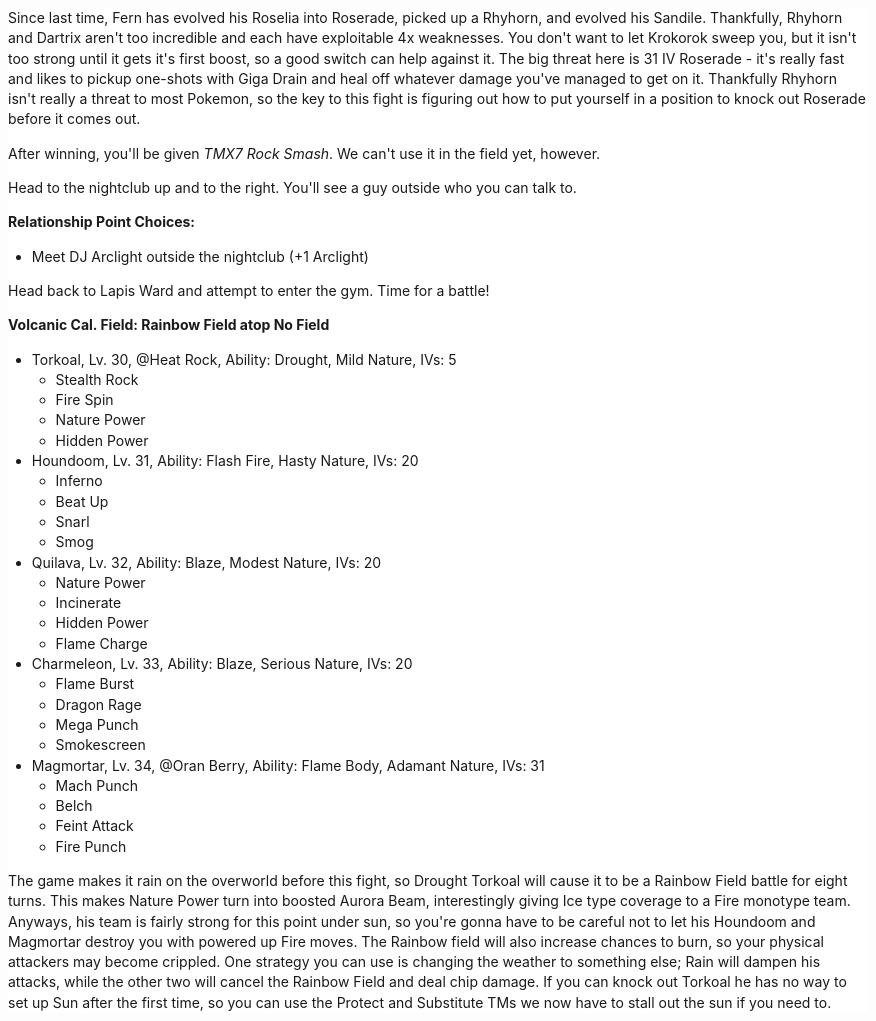 Since last time, Fern has evolved his Roselia into Roserade, picked up a Rhyhorn, and evolved his Sandile. Thankfully, Rhyhorn and Dartrix aren't too incredible and each have exploitable 4x weaknesses. You don't want to let Krokorok sweep you, but it isn't too strong until it gets it's first boost, so a good switch can help against it. The big threat here is 31 IV Roserade - it's really fast and likes to pickup one-shots with Giga Drain and heal off whatever damage you've managed to get on it. Thankfully Rhyhorn isn't really a threat to most Pokemon, so the key to this fight is figuring out how to put yourself in a position to knock out Roserade before it comes out.

After winning, you'll be given *TMX7 Rock Smash*. We can't use it in the field yet, however.

Head to the nightclub up and to the right. You'll see a guy outside who you can talk to.

**Relationship Point Choices:**
- Meet DJ Arclight outside the nightclub (+1 Arclight)

Head back to Lapis Ward and attempt to enter the gym. Time for a battle!

**Volcanic Cal. Field: Rainbow Field atop No Field**
- Torkoal, Lv. 30, @Heat Rock, Ability: Drought, Mild Nature, IVs: 5
    - Stealth Rock
    - Fire Spin
    - Nature Power
    - Hidden Power
- Houndoom, Lv. 31, Ability: Flash Fire, Hasty Nature, IVs: 20
    - Inferno
    - Beat Up
    - Snarl
    - Smog
- Quilava, Lv. 32, Ability: Blaze, Modest Nature, IVs: 20
    - Nature Power
    - Incinerate
    - Hidden Power
    - Flame Charge
- Charmeleon, Lv. 33, Ability: Blaze, Serious Nature, IVs: 20
    - Flame Burst
    - Dragon Rage
    - Mega Punch
    - Smokescreen
- Magmortar, Lv. 34, @Oran Berry, Ability: Flame Body, Adamant Nature, IVs: 31
    - Mach Punch
    - Belch
    - Feint Attack
    - Fire Punch

The game makes it rain on the overworld before this fight, so Drought Torkoal will cause it to be a Rainbow Field battle for eight turns. This makes Nature Power turn into boosted Aurora Beam, interestingly giving Ice type coverage to a Fire monotype team. Anyways, his team is fairly strong for this point under sun, so you're gonna have to be careful not to let his Houndoom and Magmortar destroy you with powered up Fire moves. The Rainbow field will also increase chances to burn, so your physical attackers may become crippled. One strategy you can use is changing the weather to something else; Rain will dampen his attacks, while the other two will cancel the Rainbow Field and deal chip damage. If you can knock out Torkoal he has no way to set up Sun after the first time, so you can use the Protect and Substitute TMs we now have to stall out the sun if you need to.

